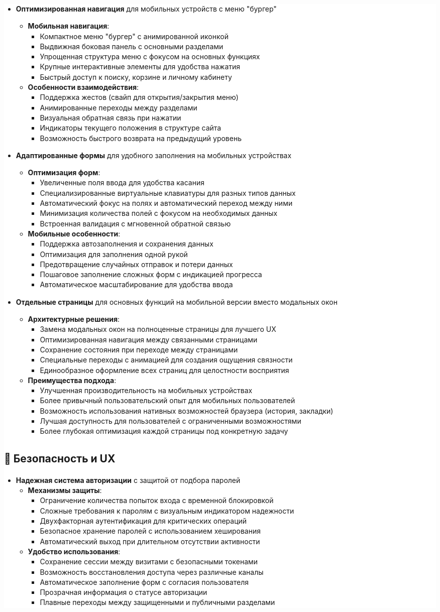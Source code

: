 - **Оптимизированная навигация** для мобильных устройств с меню "бургер"
  * **Мобильная навигация**:
    * Компактное меню "бургер" с анимированной иконкой
    * Выдвижная боковая панель с основными разделами
    * Упрощенная структура меню с фокусом на основных функциях
    * Крупные интерактивные элементы для удобства нажатия
    * Быстрый доступ к поиску, корзине и личному кабинету
  * **Особенности взаимодействия**:
    * Поддержка жестов (свайп для открытия/закрытия меню)
    * Анимированные переходы между разделами
    * Визуальная обратная связь при нажатии
    * Индикаторы текущего положения в структуре сайта
    * Возможность быстрого возврата на предыдущий уровень

- **Адаптированные формы** для удобного заполнения на мобильных устройствах
  * **Оптимизация форм**:
    * Увеличенные поля ввода для удобства касания
    * Специализированные виртуальные клавиатуры для разных типов данных
    * Автоматический фокус на полях и автоматический переход между ними
    * Минимизация количества полей с фокусом на необходимых данных
    * Встроенная валидация с мгновенной обратной связью
  * **Мобильные особенности**:
    * Поддержка автозаполнения и сохранения данных
    * Оптимизация для заполнения одной рукой
    * Предотвращение случайных отправок и потери данных
    * Пошаговое заполнение сложных форм с индикацией прогресса
    * Автоматическое масштабирование для удобства ввода

- **Отдельные страницы** для основных функций на мобильной версии вместо модальных окон
  * **Архитектурные решения**:
    * Замена модальных окон на полноценные страницы для лучшего UX
    * Оптимизированная навигация между связанными страницами
    * Сохранение состояния при переходе между страницами
    * Специальные переходы с анимацией для создания ощущения связности
    * Единообразное оформление всех страниц для целостности восприятия
  * **Преимущества подхода**:
    * Улучшенная производительность на мобильных устройствах
    * Более привычный пользовательский опыт для мобильных пользователей
    * Возможность использования нативных возможностей браузера (история, закладки)
    * Лучшая доступность для пользователей с ограниченными возможностями
    * Более глубокая оптимизация каждой страницы под конкретную задачу

## 🔐 Безопасность и UX
- **Надежная система авторизации** с защитой от подбора паролей
  * **Механизмы защиты**:
    * Ограничение количества попыток входа с временной блокировкой
    * Сложные требования к паролям с визуальным индикатором надежности
    * Двухфакторная аутентификация для критических операций
    * Безопасное хранение паролей с использованием хеширования
    * Автоматический выход при длительном отсутствии активности
  * **Удобство использования**:
    * Сохранение сессии между визитами с безопасными токенами
    * Возможность восстановления доступа через различные каналы
    * Автоматическое заполнение форм с согласия пользователя
    * Прозрачная информация о статусе авторизации
    * Плавные переходы между защищенными и публичными разделами
